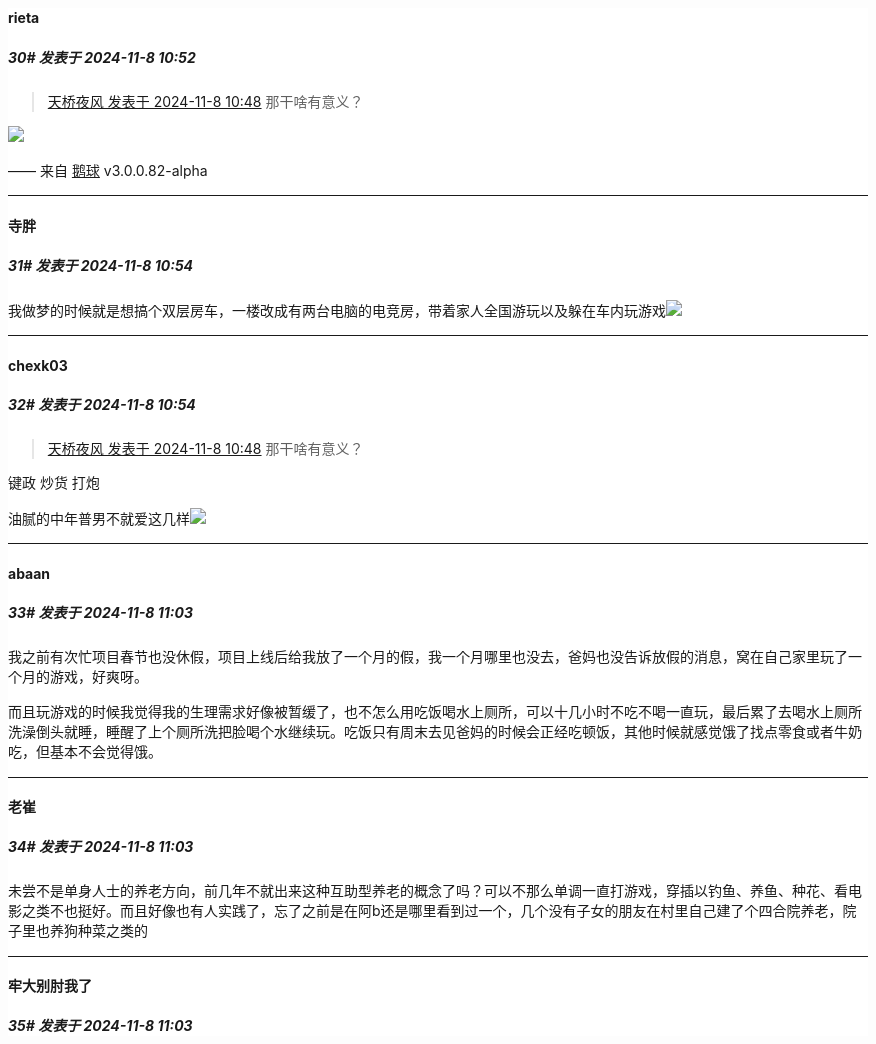 ####  rieta  
##### 30#       发表于 2024-11-8 10:52

<blockquote><a href="httphttps://bbs.saraba1st.com/2b/forum.php?mod=redirect&amp;goto=findpost&amp;pid=66646292&amp;ptid=2206117" target="_blank">天桥夜风 发表于 2024-11-8 10:48</a>
那干啥有意义？</blockquote>
<img src="https://static.saraba1st.com/image/smiley/face2017/067.png" referrerpolicy="no-referrer">

—— 来自 [鹅球](https://www.pgyer.com/xfPejhuq) v3.0.0.82-alpha

*****

####  寺胖  
##### 31#       发表于 2024-11-8 10:54

我做梦的时候就是想搞个双层房车，一楼改成有两台电脑的电竞房，带着家人全国游玩以及躲在车内玩游戏<img src="https://static.saraba1st.com/image/smiley/face/35.gif" referrerpolicy="no-referrer">

*****

####  chexk03  
##### 32#       发表于 2024-11-8 10:54

<blockquote><a href="httphttps://bbs.saraba1st.com/2b/forum.php?mod=redirect&amp;goto=findpost&amp;pid=66646292&amp;ptid=2206117" target="_blank">天桥夜风 发表于 2024-11-8 10:48</a>
那干啥有意义？</blockquote>
键政
炒货
打炮

油腻的中年普男不就爱这几样<img src="https://static.saraba1st.com/image/smiley/face2017/037.png" referrerpolicy="no-referrer">

*****

####  abaan  
##### 33#       发表于 2024-11-8 11:03

我之前有次忙项目春节也没休假，项目上线后给我放了一个月的假，我一个月哪里也没去，爸妈也没告诉放假的消息，窝在自己家里玩了一个月的游戏，好爽呀。

而且玩游戏的时候我觉得我的生理需求好像被暂缓了，也不怎么用吃饭喝水上厕所，可以十几小时不吃不喝一直玩，最后累了去喝水上厕所洗澡倒头就睡，睡醒了上个厕所洗把脸喝个水继续玩。吃饭只有周末去见爸妈的时候会正经吃顿饭，其他时候就感觉饿了找点零食或者牛奶吃，但基本不会觉得饿。

*****

####  老崔  
##### 34#       发表于 2024-11-8 11:03

未尝不是单身人士的养老方向，前几年不就出来这种互助型养老的概念了吗？可以不那么单调一直打游戏，穿插以钓鱼、养鱼、种花、看电影之类不也挺好。而且好像也有人实践了，忘了之前是在阿b还是哪里看到过一个，几个没有子女的朋友在村里自己建了个四合院养老，院子里也养狗种菜之类的

*****

####  牢大别肘我了  
##### 35#       发表于 2024-11-8 11:03
